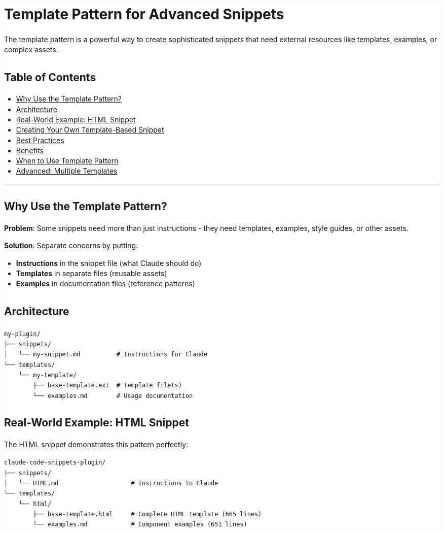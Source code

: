 # Template Pattern for Advanced Snippets

The template pattern is a powerful way to create sophisticated snippets that need external resources like templates, examples, or complex assets.

## Table of Contents

- [Why Use the Template Pattern?](#why-use-the-template-pattern)
- [Architecture](#architecture)
- [Real-World Example: HTML Snippet](#real-world-example-html-snippet)
- [Creating Your Own Template-Based Snippet](#creating-your-own-template-based-snippet)
- [Best Practices](#best-practices)
- [Benefits](#benefits)
- [When to Use Template Pattern](#when-to-use-template-pattern)
- [Advanced: Multiple Templates](#advanced-multiple-templates)

---

## Why Use the Template Pattern?

**Problem**: Some snippets need more than just instructions - they need templates, examples, style guides, or other assets.

**Solution**: Separate concerns by putting:
- **Instructions** in the snippet file (what Claude should do)
- **Templates** in separate files (reusable assets)
- **Examples** in documentation files (reference patterns)

## Architecture

```
my-plugin/
├── snippets/
│   └── my-snippet.md          # Instructions for Claude
└── templates/
    └── my-template/
        ├── base-template.ext  # Template file(s)
        └── examples.md        # Usage documentation
```

## Real-World Example: HTML Snippet

The HTML snippet demonstrates this pattern perfectly:

```
claude-code-snippets-plugin/
├── snippets/
│   └── HTML.md                    # Instructions to Claude
└── templates/
    └── html/
        ├── base-template.html     # Complete HTML template (665 lines)
        └── examples.md            # Component examples (651 lines)
```
